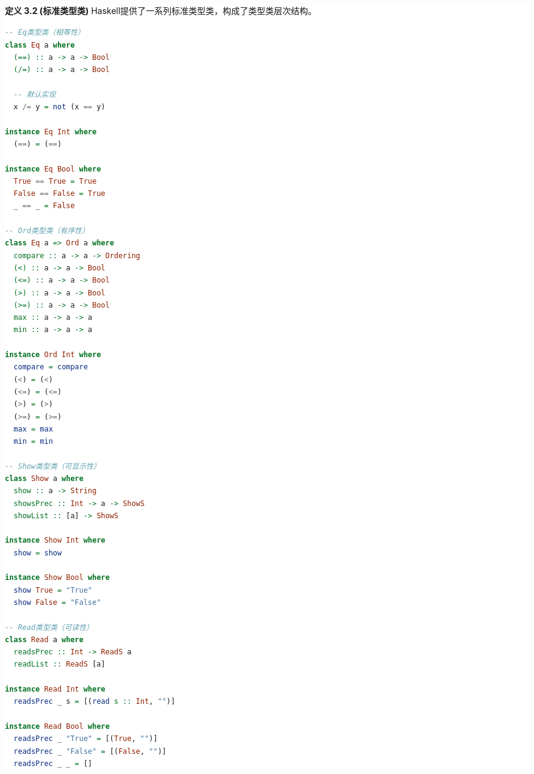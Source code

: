 **定义 3.2 (标准类型类)**
Haskell提供了一系列标准类型类，构成了类型类层次结构。

```haskell
-- Eq类型类（相等性）
class Eq a where
  (==) :: a -> a -> Bool
  (/=) :: a -> a -> Bool
  
  -- 默认实现
  x /= y = not (x == y)

instance Eq Int where
  (==) = (==)

instance Eq Bool where
  True == True = True
  False == False = True
  _ == _ = False

-- Ord类型类（有序性）
class Eq a => Ord a where
  compare :: a -> a -> Ordering
  (<) :: a -> a -> Bool
  (<=) :: a -> a -> Bool
  (>) :: a -> a -> Bool
  (>=) :: a -> a -> Bool
  max :: a -> a -> a
  min :: a -> a -> a

instance Ord Int where
  compare = compare
  (<) = (<)
  (<=) = (<=)
  (>) = (>)
  (>=) = (>=)
  max = max
  min = min

-- Show类型类（可显示性）
class Show a where
  show :: a -> String
  showsPrec :: Int -> a -> ShowS
  showList :: [a] -> ShowS

instance Show Int where
  show = show

instance Show Bool where
  show True = "True"
  show False = "False"

-- Read类型类（可读性）
class Read a where
  readsPrec :: Int -> ReadS a
  readList :: ReadS [a]

instance Read Int where
  readsPrec _ s = [(read s :: Int, "")]

instance Read Bool where
  readsPrec _ "True" = [(True, "")]
  readsPrec _ "False" = [(False, "")]
  readsPrec _ _ = []
```